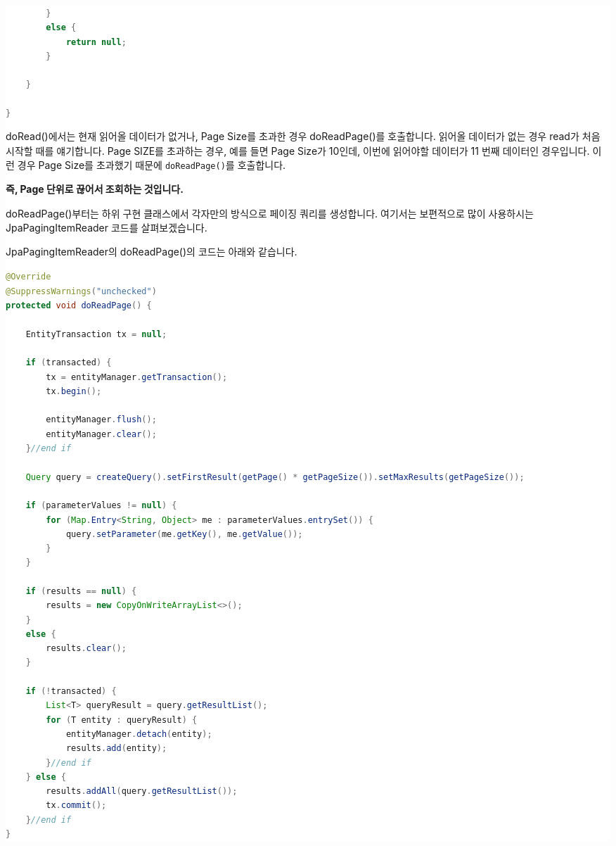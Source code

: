 ```java
        }
        else {
            return null;
        }

    }

}
```

doRead()에서는 현재 읽어올 데이터가 없거나, Page Size를 초과한 경우 doReadPage()를 호출합니다. 읽어올 데이터가 없는 경우 read가 처음 시작할 때를 얘기합니다. Page SIZE를 초과하는 경우, 예를 들면 Page
Size가 10인데, 이번에 읽어야할 데이터가 11 번째 데이터인 경우입니다. 이런 경우 Page Size를 초과했기 때문에 `doReadPage()`를 호출합니다.

**즉, Page 단위로 끊어서 조회하는 것입니다.**

doReadPage()부터는 하위 구현 클래스에서 각자만의 방식으로 페이징 쿼리를 생성합니다. 여기서는 보편적으로 많이 사용하시는 JpaPagingItemReader 코드를 살펴보겠습니다.

JpaPagingItemReader의 doReadPage()의 코드는 아래와 같습니다.

```java
@Override
@SuppressWarnings("unchecked")
protected void doReadPage() {

    EntityTransaction tx = null;
    
    if (transacted) {
        tx = entityManager.getTransaction();
        tx.begin();
        
        entityManager.flush();
        entityManager.clear();
    }//end if

    Query query = createQuery().setFirstResult(getPage() * getPageSize()).setMaxResults(getPageSize());

    if (parameterValues != null) {
        for (Map.Entry<String, Object> me : parameterValues.entrySet()) {
            query.setParameter(me.getKey(), me.getValue());
        }
    }

    if (results == null) {
        results = new CopyOnWriteArrayList<>();
    }
    else {
        results.clear();
    }
    
    if (!transacted) {
        List<T> queryResult = query.getResultList();
        for (T entity : queryResult) {
            entityManager.detach(entity);
            results.add(entity);
        }//end if
    } else {
        results.addAll(query.getResultList());
        tx.commit();
    }//end if
}
```
